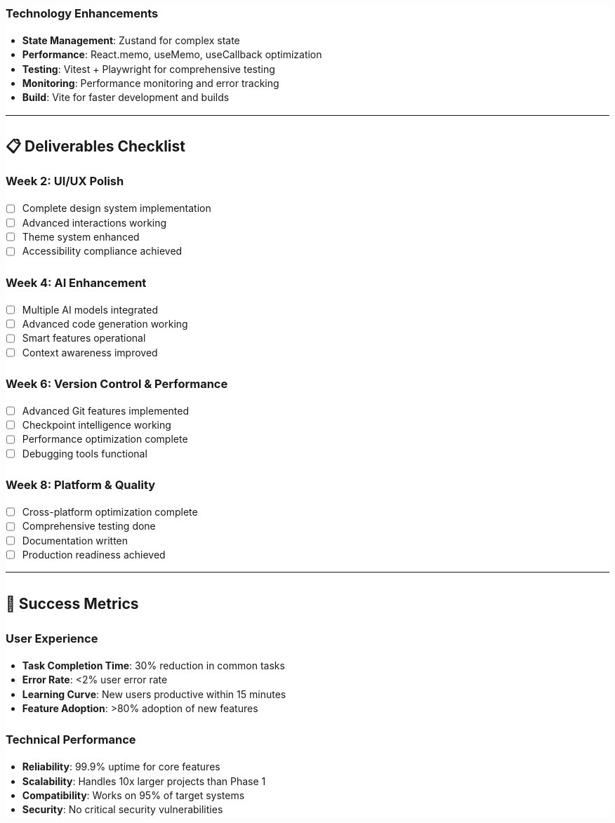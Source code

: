 ### **Technology Enhancements**
- **State Management**: Zustand for complex state
- **Performance**: React.memo, useMemo, useCallback optimization
- **Testing**: Vitest + Playwright for comprehensive testing
- **Monitoring**: Performance monitoring and error tracking
- **Build**: Vite for faster development and builds

---

## 📋 Deliverables Checklist

### **Week 2: UI/UX Polish**
- [ ] Complete design system implementation
- [ ] Advanced interactions working
- [ ] Theme system enhanced
- [ ] Accessibility compliance achieved

### **Week 4: AI Enhancement**
- [ ] Multiple AI models integrated
- [ ] Advanced code generation working
- [ ] Smart features operational
- [ ] Context awareness improved

### **Week 6: Version Control & Performance**
- [ ] Advanced Git features implemented
- [ ] Checkpoint intelligence working
- [ ] Performance optimization complete
- [ ] Debugging tools functional

### **Week 8: Platform & Quality**
- [ ] Cross-platform optimization complete
- [ ] Comprehensive testing done
- [ ] Documentation written
- [ ] Production readiness achieved

---

## 🎯 Success Metrics

### **User Experience**
- **Task Completion Time**: 30% reduction in common tasks
- **Error Rate**: <2% user error rate
- **Learning Curve**: New users productive within 15 minutes
- **Feature Adoption**: >80% adoption of new features

### **Technical Performance**
- **Reliability**: 99.9% uptime for core features
- **Scalability**: Handles 10x larger projects than Phase 1
- **Compatibility**: Works on 95% of target systems
- **Security**: No critical security vulnerabilities
